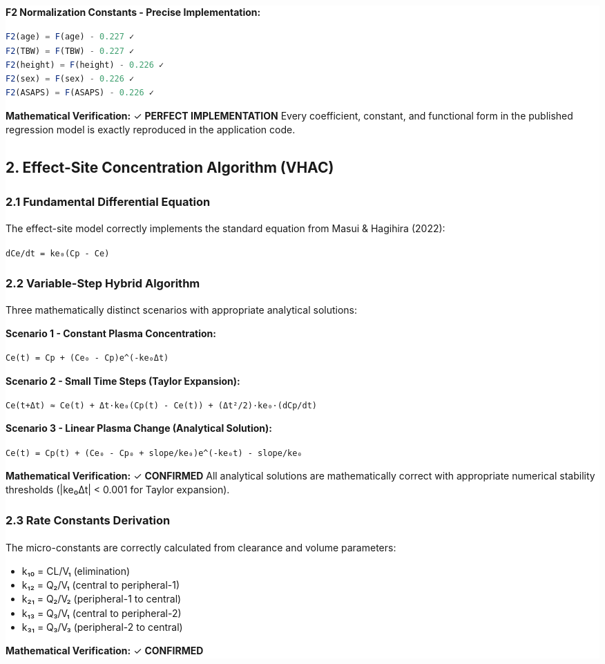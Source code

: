 **F2 Normalization Constants - Precise Implementation:**
```javascript
F2(age) = F(age) - 0.227 ✓
F2(TBW) = F(TBW) - 0.227 ✓
F2(height) = F(height) - 0.226 ✓
F2(sex) = F(sex) - 0.226 ✓
F2(ASAPS) = F(ASAPS) - 0.226 ✓
```

**Mathematical Verification:** ✓ **PERFECT IMPLEMENTATION**
Every coefficient, constant, and functional form in the published regression model is exactly reproduced in the application code.

## 2. Effect-Site Concentration Algorithm (VHAC)

### 2.1 Fundamental Differential Equation

The effect-site model correctly implements the standard equation from Masui & Hagihira (2022):
```
dCe/dt = ke₀(Cp - Ce)
```

### 2.2 Variable-Step Hybrid Algorithm

Three mathematically distinct scenarios with appropriate analytical solutions:

**Scenario 1 - Constant Plasma Concentration:**
```
Ce(t) = Cp + (Ce₀ - Cp)e^(-ke₀Δt)
```

**Scenario 2 - Small Time Steps (Taylor Expansion):**
```
Ce(t+Δt) ≈ Ce(t) + Δt·ke₀(Cp(t) - Ce(t)) + (Δt²/2)·ke₀·(dCp/dt)
```

**Scenario 3 - Linear Plasma Change (Analytical Solution):**
```
Ce(t) = Cp(t) + (Ce₀ - Cp₀ + slope/ke₀)e^(-ke₀t) - slope/ke₀
```

**Mathematical Verification:** ✓ **CONFIRMED**
All analytical solutions are mathematically correct with appropriate numerical stability thresholds (|ke₀Δt| < 0.001 for Taylor expansion).

### 2.3 Rate Constants Derivation

The micro-constants are correctly calculated from clearance and volume parameters:
- k₁₀ = CL/V₁ (elimination)
- k₁₂ = Q₂/V₁ (central to peripheral-1)
- k₂₁ = Q₂/V₂ (peripheral-1 to central)
- k₁₃ = Q₃/V₁ (central to peripheral-2)
- k₃₁ = Q₃/V₃ (peripheral-2 to central)

**Mathematical Verification:** ✓ **CONFIRMED**
